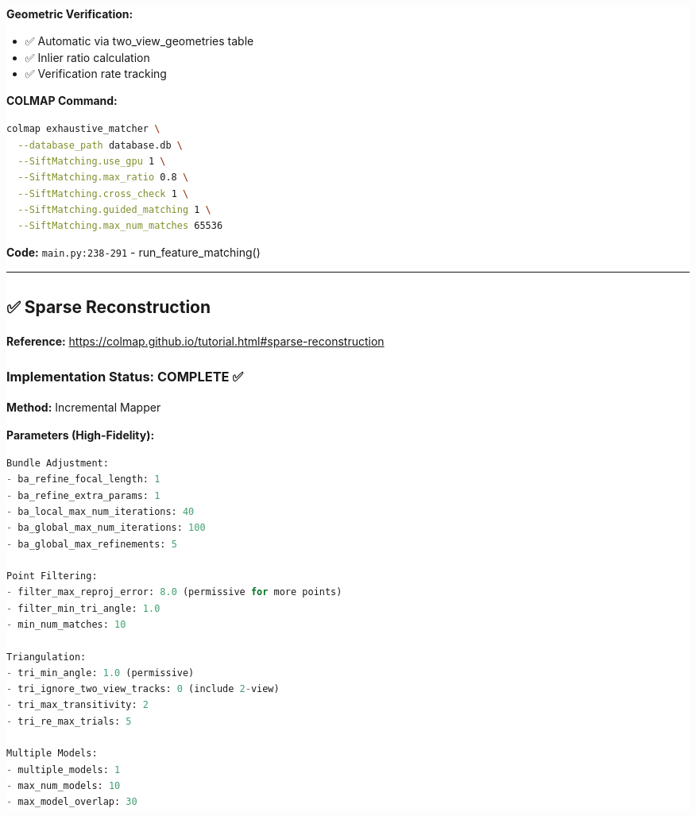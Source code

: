 **Geometric Verification:**
- ✅ Automatic via two_view_geometries table
- ✅ Inlier ratio calculation
- ✅ Verification rate tracking

**COLMAP Command:**
```bash
colmap exhaustive_matcher \
  --database_path database.db \
  --SiftMatching.use_gpu 1 \
  --SiftMatching.max_ratio 0.8 \
  --SiftMatching.cross_check 1 \
  --SiftMatching.guided_matching 1 \
  --SiftMatching.max_num_matches 65536
```

**Code:** `main.py:238-291` - run_feature_matching()

---

## ✅ Sparse Reconstruction

**Reference:** https://colmap.github.io/tutorial.html#sparse-reconstruction

### Implementation Status: **COMPLETE** ✅

**Method:** Incremental Mapper

**Parameters (High-Fidelity):**
```python
Bundle Adjustment:
- ba_refine_focal_length: 1
- ba_refine_extra_params: 1
- ba_local_max_num_iterations: 40
- ba_global_max_num_iterations: 100
- ba_global_max_refinements: 5

Point Filtering:
- filter_max_reproj_error: 8.0 (permissive for more points)
- filter_min_tri_angle: 1.0
- min_num_matches: 10

Triangulation:
- tri_min_angle: 1.0 (permissive)
- tri_ignore_two_view_tracks: 0 (include 2-view)
- tri_max_transitivity: 2
- tri_re_max_trials: 5

Multiple Models:
- multiple_models: 1
- max_num_models: 10
- max_model_overlap: 30
```
